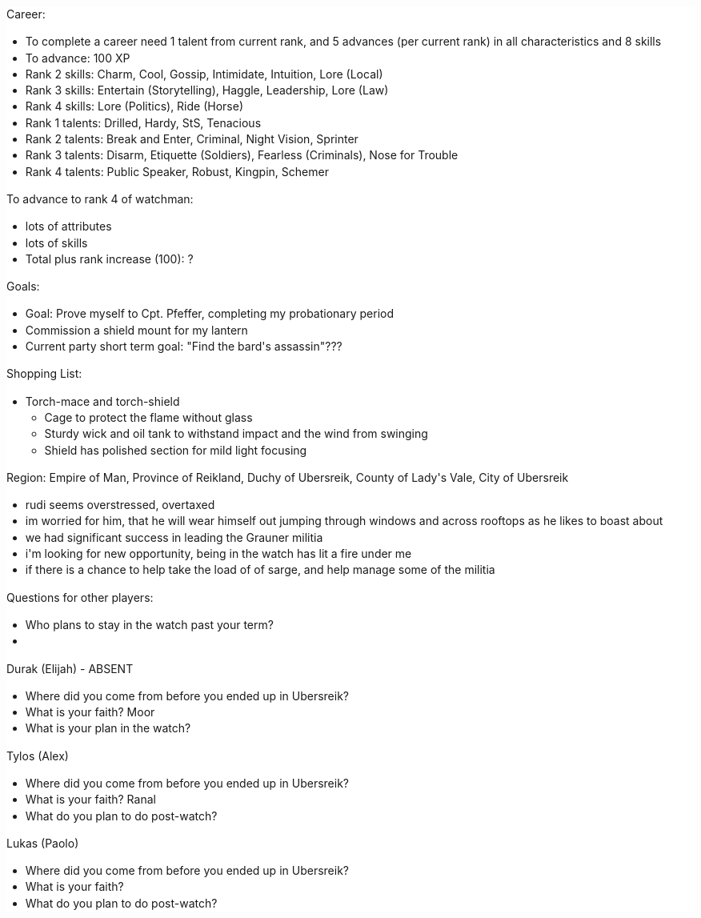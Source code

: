 Career:
- To complete a career need 1 talent from current rank, and 5 advances (per current rank) in all characteristics and 8 skills
- To advance: 100 XP
- Rank 2 skills: Charm, Cool, Gossip, Intimidate, Intuition, Lore (Local)
- Rank 3 skills: Entertain (Storytelling), Haggle, Leadership, Lore (Law)
- Rank 4 skills: Lore (Politics), Ride (Horse)
- Rank 1 talents: Drilled, Hardy, StS, Tenacious
- Rank 2 talents: Break and Enter, Criminal, Night Vision, Sprinter
- Rank 3 talents: Disarm, Etiquette (Soldiers), Fearless (Criminals), Nose for Trouble
- Rank 4 talents: Public Speaker, Robust, Kingpin, Schemer

To advance to rank 4 of watchman:
- lots of attributes
- lots of skills
- Total plus rank increase (100): ?

Goals:
- Goal: Prove myself to Cpt. Pfeffer, completing my probationary period
- Commission a shield mount for my lantern
- Current party short term goal: "Find the bard's assassin"???

Shopping List:
- Torch-mace and torch-shield
    - Cage to protect the flame without glass
    - Sturdy wick and oil tank to withstand impact and the wind from swinging
    - Shield has polished section for mild light focusing

Region: Empire of Man, Province of Reikland, Duchy of Ubersreik, County of Lady's Vale, City of Ubersreik

- rudi seems overstressed, overtaxed
- im worried for him, that he will wear himself out jumping through windows and across rooftops as he likes to boast about
- we had significant success in leading the Grauner militia
- i'm looking for new opportunity, being in the watch has lit a fire under me
- if there is a chance to help take the load of of sarge, and help manage some of the militia

Questions for other players:

- Who plans to stay in the watch past your term?
- 

Durak (Elijah) - ABSENT
- Where did you come from before you ended up in Ubersreik?
- What is your faith? Moor
- What is your plan in the watch?


Tylos (Alex)
- Where did you come from before you ended up in Ubersreik?
- What is your faith? Ranal
- What do you plan to do post-watch?


Lukas (Paolo)
- Where did you come from before you ended up in Ubersreik?
- What is your faith?
- What do you plan to do post-watch?

